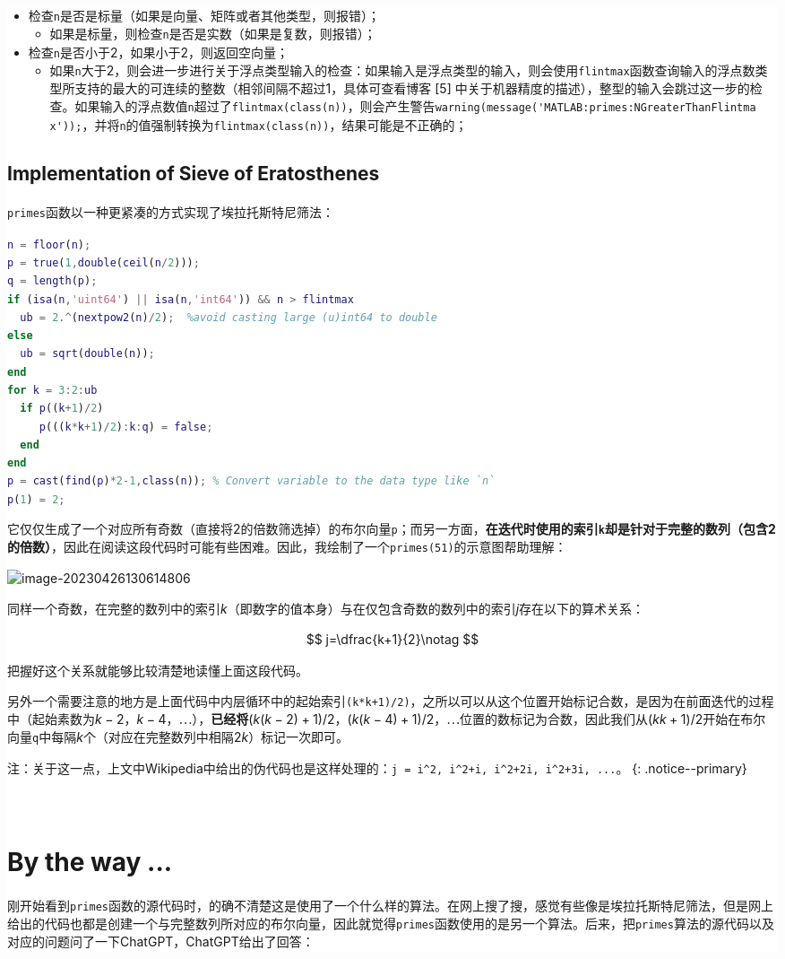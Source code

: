 - 检查`n`是否是标量（如果是向量、矩阵或者其他类型，则报错）；
  - 如果是标量，则检查`n`是否是实数（如果是复数，则报错）；
- 检查`n`是否小于2，如果小于2，则返回空向量；
  - 如果`n`大于2，则会进一步进行关于浮点类型输入的检查：如果输入是浮点类型的输入，则会使用`flintmax`函数查询输入的浮点数类型所支持的最大的可连续的整数（相邻间隔不超过1，具体可查看博客 [5] 中关于机器精度的描述），整型的输入会跳过这一步的检查。如果输入的浮点数值`n`超过了`flintmax(class(n))`，则会产生警告`warning(message('MATLAB:primes:NGreaterThanFlintmax'));`，并将`n`的值强制转换为`flintmax(class(n))`，结果可能是不正确的；

## Implementation of Sieve of Eratosthenes

`primes`函数以一种更紧凑的方式实现了埃拉托斯特尼筛法：

```matlab
n = floor(n);
p = true(1,double(ceil(n/2)));
q = length(p);
if (isa(n,'uint64') || isa(n,'int64')) && n > flintmax
  ub = 2.^(nextpow2(n)/2);  %avoid casting large (u)int64 to double
else
  ub = sqrt(double(n));
end
for k = 3:2:ub
  if p((k+1)/2)
     p(((k*k+1)/2):k:q) = false;
  end
end
p = cast(find(p)*2-1,class(n)); % Convert variable to the data type like `n`
p(1) = 2;
```

它仅仅生成了一个对应所有奇数（直接将2的倍数筛选掉）的布尔向量`p`；而另一方面，**在迭代时使用的索引`k`却是针对于完整的数列（包含2的倍数）**，因此在阅读这段代码时可能有些困难。因此，我绘制了一个`primes(51)`的示意图帮助理解：

![image-20230426130614806](https://github.com/HelloWorld-1017/blog-images/blob/main/migration/DeLLLaptop/image-20230426130614806.png?raw=true)

同样一个奇数，在完整的数列中的索引$k$（即数字的值本身）与在仅包含奇数的数列中的索引$j$存在以下的算术关系：

$$
j=\dfrac{k+1}{2}\notag
$$

把握好这个关系就能够比较清楚地读懂上面这段代码。

另外一个需要注意的地方是上面代码中内层循环中的起始索引`(k*k+1)/2)`，之所以可以从这个位置开始标记合数，是因为在前面迭代的过程中（起始素数为$k-2$，$k-4$，$\cdots$），**已经将**$(k(k-2)+1)/2$，$(k(k-4)+1)/2$，$\cdots$位置的数标记为合数，因此我们从$(kk+1)/2$开始在布尔向量`q`中每隔$k$个（对应在完整数列中相隔$2k$）标记一次即可。

注：关于这一点，上文中Wikipedia中给出的伪代码也是这样处理的：`j = i^2, i^2+i, i^2+2i, i^2+3i, ...`。
{: .notice--primary}

<br>

# By the way ...

刚开始看到`primes`函数的源代码时，的确不清楚这是使用了一个什么样的算法。在网上搜了搜，感觉有些像是埃拉托斯特尼筛法，但是网上给出的代码也都是创建一个与完整数列所对应的布尔向量，因此就觉得`primes`函数使用的是另一个算法。后来，把`primes`算法的源代码以及对应的问题问了一下ChatGPT，ChatGPT给出了回答：
